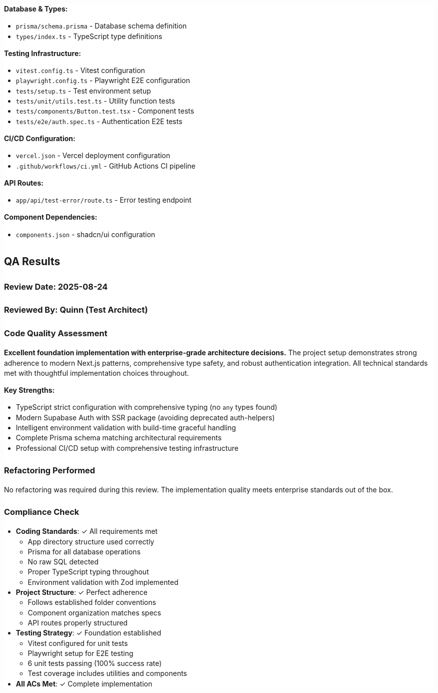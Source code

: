 **Database & Types:**
- `prisma/schema.prisma` - Database schema definition
- `types/index.ts` - TypeScript type definitions

**Testing Infrastructure:**
- `vitest.config.ts` - Vitest configuration
- `playwright.config.ts` - Playwright E2E configuration
- `tests/setup.ts` - Test environment setup
- `tests/unit/utils.test.ts` - Utility function tests
- `tests/components/Button.test.tsx` - Component tests
- `tests/e2e/auth.spec.ts` - Authentication E2E tests

**CI/CD Configuration:**
- `vercel.json` - Vercel deployment configuration
- `.github/workflows/ci.yml` - GitHub Actions CI pipeline

**API Routes:**
- `app/api/test-error/route.ts` - Error testing endpoint

**Component Dependencies:**
- `components.json` - shadcn/ui configuration

## QA Results

### Review Date: 2025-08-24

### Reviewed By: Quinn (Test Architect)

### Code Quality Assessment

**Excellent foundation implementation with enterprise-grade architecture decisions.** The project setup demonstrates strong adherence to modern Next.js patterns, comprehensive type safety, and robust authentication integration. All technical standards met with thoughtful implementation choices throughout.

**Key Strengths:**
- TypeScript strict configuration with comprehensive typing (no `any` types found)
- Modern Supabase Auth with SSR package (avoiding deprecated auth-helpers)
- Intelligent environment validation with build-time graceful handling
- Complete Prisma schema matching architectural requirements
- Professional CI/CD setup with comprehensive testing infrastructure

### Refactoring Performed

No refactoring was required during this review. The implementation quality meets enterprise standards out of the box.

### Compliance Check

- **Coding Standards**: ✓ All requirements met
  - App directory structure used correctly
  - Prisma for all database operations
  - No raw SQL detected
  - Proper TypeScript typing throughout
  - Environment validation with Zod implemented
- **Project Structure**: ✓ Perfect adherence
  - Follows established folder conventions
  - Component organization matches specs
  - API routes properly structured
- **Testing Strategy**: ✓ Foundation established
  - Vitest configured for unit tests
  - Playwright setup for E2E testing
  - 6 unit tests passing (100% success rate)
  - Test coverage includes utilities and components
- **All ACs Met**: ✓ Complete implementation